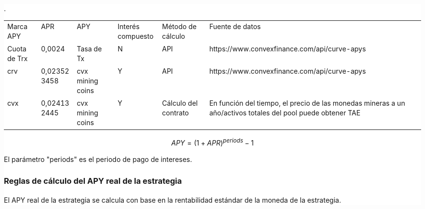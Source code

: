 <table>
<tr>
<td>Marca APY</td>
<td>APR</td>
<td>APY</td>
<td>Interés compuesto</td>
<td>Método de cálculo</td>
<td>Fuente de datos</td>
</tr>
<tr>
<td>Cuota de Trx</td>
<td>0,0024</td>
<td>Tasa de Tx</td>
<td>N</td>
<td>API</td>
<td>https://www.convexfinance.com/api/curve-apys</td>
</tr>
<tr>
<td>crv</td>
<td>0,023523458</td>
<td>cvx mining coins</td>
<td>Y</td>
<td>API</td>
<td>https://www.convexfinance.com/api/curve-apys</td>
</tr>
<tr>
<td>cvx</td>
<td>0,024132445</td>
<td>cvx mining coins</td>
<td>Y</td>
<td>Cálculo del contrato</td>
<td>En función del tiempo, el precio de las monedas mineras a un año/activos totales del pool puede obtener TAE</td>.
</tr>
</table>

$$
APY=(1+APR)^{periods}-1
$$

El parámetro "periods" es el periodo de pago de intereses.

### Reglas de cálculo del APY real de la estrategia

El APY real de la estrategia se calcula con base en la rentabilidad estándar de la moneda de la estrategia.